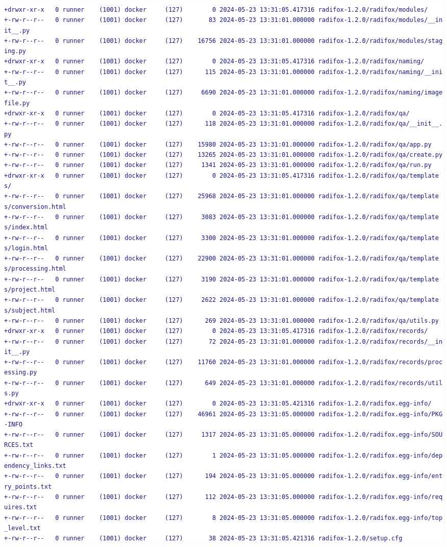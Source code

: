 ```diff
+drwxr-xr-x   0 runner    (1001) docker     (127)        0 2024-05-23 13:31:05.417316 radifox-1.2.0/radifox/modules/
+-rw-r--r--   0 runner    (1001) docker     (127)       83 2024-05-23 13:31:01.000000 radifox-1.2.0/radifox/modules/__init__.py
+-rw-r--r--   0 runner    (1001) docker     (127)    16756 2024-05-23 13:31:01.000000 radifox-1.2.0/radifox/modules/staging.py
+drwxr-xr-x   0 runner    (1001) docker     (127)        0 2024-05-23 13:31:05.417316 radifox-1.2.0/radifox/naming/
+-rw-r--r--   0 runner    (1001) docker     (127)      115 2024-05-23 13:31:01.000000 radifox-1.2.0/radifox/naming/__init__.py
+-rw-r--r--   0 runner    (1001) docker     (127)     6690 2024-05-23 13:31:01.000000 radifox-1.2.0/radifox/naming/imagefile.py
+drwxr-xr-x   0 runner    (1001) docker     (127)        0 2024-05-23 13:31:05.417316 radifox-1.2.0/radifox/qa/
+-rw-r--r--   0 runner    (1001) docker     (127)      118 2024-05-23 13:31:01.000000 radifox-1.2.0/radifox/qa/__init__.py
+-rw-r--r--   0 runner    (1001) docker     (127)    15980 2024-05-23 13:31:01.000000 radifox-1.2.0/radifox/qa/app.py
+-rw-r--r--   0 runner    (1001) docker     (127)    13265 2024-05-23 13:31:01.000000 radifox-1.2.0/radifox/qa/create.py
+-rw-r--r--   0 runner    (1001) docker     (127)     1341 2024-05-23 13:31:01.000000 radifox-1.2.0/radifox/qa/run.py
+drwxr-xr-x   0 runner    (1001) docker     (127)        0 2024-05-23 13:31:05.417316 radifox-1.2.0/radifox/qa/templates/
+-rw-r--r--   0 runner    (1001) docker     (127)    25968 2024-05-23 13:31:01.000000 radifox-1.2.0/radifox/qa/templates/conversion.html
+-rw-r--r--   0 runner    (1001) docker     (127)     3083 2024-05-23 13:31:01.000000 radifox-1.2.0/radifox/qa/templates/index.html
+-rw-r--r--   0 runner    (1001) docker     (127)     3300 2024-05-23 13:31:01.000000 radifox-1.2.0/radifox/qa/templates/login.html
+-rw-r--r--   0 runner    (1001) docker     (127)    22900 2024-05-23 13:31:01.000000 radifox-1.2.0/radifox/qa/templates/processing.html
+-rw-r--r--   0 runner    (1001) docker     (127)     3190 2024-05-23 13:31:01.000000 radifox-1.2.0/radifox/qa/templates/project.html
+-rw-r--r--   0 runner    (1001) docker     (127)     2622 2024-05-23 13:31:01.000000 radifox-1.2.0/radifox/qa/templates/subject.html
+-rw-r--r--   0 runner    (1001) docker     (127)      269 2024-05-23 13:31:01.000000 radifox-1.2.0/radifox/qa/utils.py
+drwxr-xr-x   0 runner    (1001) docker     (127)        0 2024-05-23 13:31:05.417316 radifox-1.2.0/radifox/records/
+-rw-r--r--   0 runner    (1001) docker     (127)       72 2024-05-23 13:31:01.000000 radifox-1.2.0/radifox/records/__init__.py
+-rw-r--r--   0 runner    (1001) docker     (127)    11760 2024-05-23 13:31:01.000000 radifox-1.2.0/radifox/records/processing.py
+-rw-r--r--   0 runner    (1001) docker     (127)      649 2024-05-23 13:31:01.000000 radifox-1.2.0/radifox/records/utils.py
+drwxr-xr-x   0 runner    (1001) docker     (127)        0 2024-05-23 13:31:05.421316 radifox-1.2.0/radifox.egg-info/
+-rw-r--r--   0 runner    (1001) docker     (127)    46961 2024-05-23 13:31:05.000000 radifox-1.2.0/radifox.egg-info/PKG-INFO
+-rw-r--r--   0 runner    (1001) docker     (127)     1317 2024-05-23 13:31:05.000000 radifox-1.2.0/radifox.egg-info/SOURCES.txt
+-rw-r--r--   0 runner    (1001) docker     (127)        1 2024-05-23 13:31:05.000000 radifox-1.2.0/radifox.egg-info/dependency_links.txt
+-rw-r--r--   0 runner    (1001) docker     (127)      194 2024-05-23 13:31:05.000000 radifox-1.2.0/radifox.egg-info/entry_points.txt
+-rw-r--r--   0 runner    (1001) docker     (127)      112 2024-05-23 13:31:05.000000 radifox-1.2.0/radifox.egg-info/requires.txt
+-rw-r--r--   0 runner    (1001) docker     (127)        8 2024-05-23 13:31:05.000000 radifox-1.2.0/radifox.egg-info/top_level.txt
+-rw-r--r--   0 runner    (1001) docker     (127)       38 2024-05-23 13:31:05.421316 radifox-1.2.0/setup.cfg
```